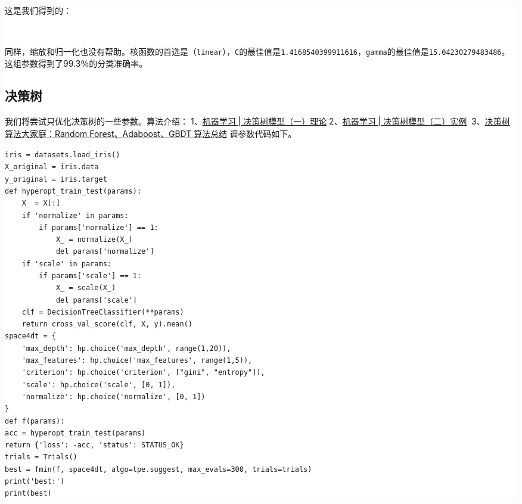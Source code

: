 这是我们得到的：

![Image](data:image/gif;base64,iVBORw0KGgoAAAANSUhEUgAAAAEAAAABCAYAAAAfFcSJAAAADUlEQVQImWNgYGBgAAAABQABh6FO1AAAAABJRU5ErkJggg==)

同样，缩放和归一化也没有帮助。核函数的首选是（`linear`），`C`的最佳值是`1.4168540399911616`，`gamma`的最佳值是`15.04230279483486`。这组参数得到了99.3％的分类准确率。

## 决策树

我们将尝试只优化决策树的一些参数。算法介绍：
1、[机器学习 | 决策树模型（一）理论](http://mp.weixin.qq.com/s?__biz=Mzk0OTI1OTQ2MQ==&mid=2247493654&idx=1&sn=fc2e1dc5a604b0f9ef451f264bbebb4a&chksm=c359b5bcf42e3caa0240b80b2a065f917994e8d928a4121e15d19ad20fabf92c1a721def1224&scene=21#wechat_redirect)
2、[机器学习 | 决策树模型（二）实例](http://mp.weixin.qq.com/s?__biz=Mzk0OTI1OTQ2MQ==&mid=2247493658&idx=1&sn=4135b7339cd57e4dddce3e58221a1956&chksm=c359b5b0f42e3ca6421d87112cdf7018962aed31300163043dc6b0ca0803b346ae7a7edb49ff&scene=21#wechat_redirect) 
3、[决策树算法大家庭：Random Forest、Adaboost、GBDT 算法总结](http://mp.weixin.qq.com/s?__biz=Mzk0OTI1OTQ2MQ==&mid=2247512171&idx=1&sn=2ada7bbdd4a20dea79170c49b9e853ec&chksm=c359edc1f42e64d787ca4f9391136fa5d8e048578af28a0b0f59629daffcdbe68731e20cd518&scene=21#wechat_redirect)
调参数代码如下。

```
iris = datasets.load_iris()
X_original = iris.data
y_original = iris.target
def hyperopt_train_test(params):
    X_ = X[:]
    if 'normalize' in params:
        if params['normalize'] == 1:
            X_ = normalize(X_)
            del params['normalize']
    if 'scale' in params:
        if params['scale'] == 1:
            X_ = scale(X_)
            del params['scale']
    clf = DecisionTreeClassifier(**params)
    return cross_val_score(clf, X, y).mean()
space4dt = {
    'max_depth': hp.choice('max_depth', range(1,20)),
    'max_features': hp.choice('max_features', range(1,5)),
    'criterion': hp.choice('criterion', ["gini", "entropy"]),
    'scale': hp.choice('scale', [0, 1]),
    'normalize': hp.choice('normalize', [0, 1])
}
def f(params):
acc = hyperopt_train_test(params)
return {'loss': -acc, 'status': STATUS_OK}
trials = Trials()
best = fmin(f, space4dt, algo=tpe.suggest, max_evals=300, trials=trials)
print('best:')
print(best)

```
